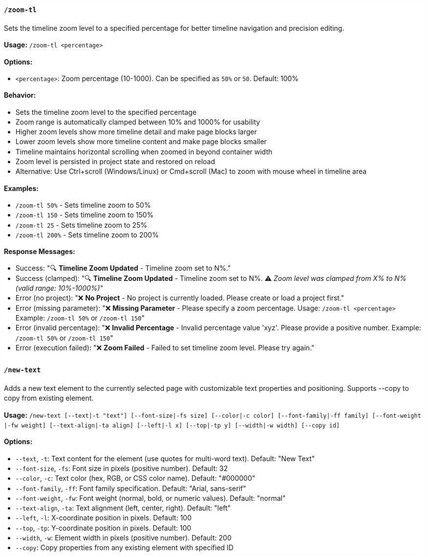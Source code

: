 ### `/zoom-tl`

Sets the timeline zoom level to a specified percentage for better timeline navigation and precision editing.

**Usage:** `/zoom-tl <percentage>`

**Options:**
- `<percentage>`: Zoom percentage (10-1000). Can be specified as `50%` or `50`. Default: 100%

**Behavior:**
- Sets the timeline zoom level to the specified percentage
- Zoom range is automatically clamped between 10% and 1000% for usability
- Higher zoom levels show more timeline detail and make page blocks larger
- Lower zoom levels show more timeline content and make page blocks smaller
- Timeline maintains horizontal scrolling when zoomed in beyond container width
- Zoom level is persisted in project state and restored on reload
- Alternative: Use Ctrl+scroll (Windows/Linux) or Cmd+scroll (Mac) to zoom with mouse wheel in timeline area

**Examples:**
- `/zoom-tl 50%` - Sets timeline zoom to 50%
- `/zoom-tl 150` - Sets timeline zoom to 150%
- `/zoom-tl 25` - Sets timeline zoom to 25%
- `/zoom-tl 200%` - Sets timeline zoom to 200%

**Response Messages:**
- Success: "🔍 **Timeline Zoom Updated** - Timeline zoom set to N%."
- Success (clamped): "🔍 **Timeline Zoom Updated** - Timeline zoom set to N%. ⚠️ *Zoom level was clamped from X% to N% (valid range: 10%-1000%)*"
- Error (no project): "❌ **No Project** - No project is currently loaded. Please create or load a project first."
- Error (missing parameter): "❌ **Missing Parameter** - Please specify a zoom percentage. Usage: `/zoom-tl <percentage>` Example: `/zoom-tl 50%` or `/zoom-tl 150`"
- Error (invalid percentage): "❌ **Invalid Percentage** - Invalid percentage value 'xyz'. Please provide a positive number. Example: `/zoom-tl 50%` or `/zoom-tl 150`"
- Error (execution failed): "❌ **Zoom Failed** - Failed to set timeline zoom level. Please try again."

### `/new-text`

Adds a new text element to the currently selected page with customizable text properties and positioning. Supports --copy to copy from existing element.

**Usage:** `/new-text [--text|-t "text"] [--font-size|-fs size] [--color|-c color] [--font-family|-ff family] [--font-weight|-fw weight] [--text-align|-ta align] [--left|-l x] [--top|-tp y] [--width|-w width] [--copy id]`

**Options:**
- `--text`, `-t`: Text content for the element (use quotes for multi-word text). Default: "New Text"
- `--font-size`, `-fs`: Font size in pixels (positive number). Default: 32
- `--color`, `-c`: Text color (hex, RGB, or CSS color name). Default: "#000000"
- `--font-family`, `-ff`: Font family specification. Default: "Arial, sans-serif"
- `--font-weight`, `-fw`: Font weight (normal, bold, or numeric values). Default: "normal"
- `--text-align`, `-ta`: Text alignment (left, center, right). Default: "left"
- `--left`, `-l`: X-coordinate position in pixels. Default: 100
- `--top`, `-tp`: Y-coordinate position in pixels. Default: 100
- `--width`, `-w`: Element width in pixels (positive number). Default: 200
- `--copy`: Copy properties from any existing element with specified ID
